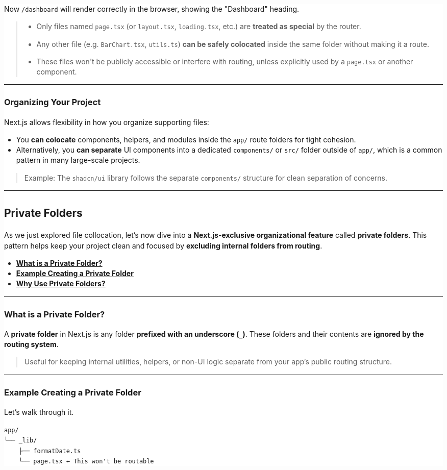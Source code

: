 Now `/dashboard` will render correctly in the browser, showing the "Dashboard" heading.


> * Only files named `page.tsx` (or `layout.tsx`, `loading.tsx`, etc.) are **treated as special** by the router.
>
> * Any other file (e.g. `BarChart.tsx`, `utils.ts`) **can be safely colocated** inside the same folder without making it a route.
> 
> * These files won't be publicly accessible or interfere with routing, unless explicitly used by a `page.tsx` or another component.

---

### **Organizing Your Project**

Next.js allows flexibility in how you organize supporting files:

* You **can colocate** components, helpers, and modules inside the `app/` route folders for tight cohesion.
* Alternatively, you **can separate** UI components into a dedicated `components/` or `src/` folder outside of `app/`, which is a common pattern in many large-scale projects.

> Example: The `shadcn/ui` library follows the separate `components/` structure for clean separation of concerns.

---

## **Private Folders**

As we just explored file collocation, let’s now dive into a **Next.js-exclusive organizational feature** called **private folders**. This pattern helps keep your project clean and focused by **excluding internal folders from routing**.

* [**What is a Private Folder?**](#what-is-a-private-folder?)
* [**Example Creating a Private Folder**](#example-creating-a-private-folder)
* [**Why Use Private Folders?**](#why-use-private-folders?)

---

### **What is a Private Folder?**

A **private folder** in Next.js is any folder **prefixed with an underscore (`_`)**. These folders and their contents are **ignored by the routing system**.

> Useful for keeping internal utilities, helpers, or non-UI logic separate from your app’s public routing structure.

---

### **Example Creating a Private Folder**

Let’s walk through it.

```
app/
└── _lib/
    ├── formatDate.ts
    └── page.tsx ← This won't be routable
```
